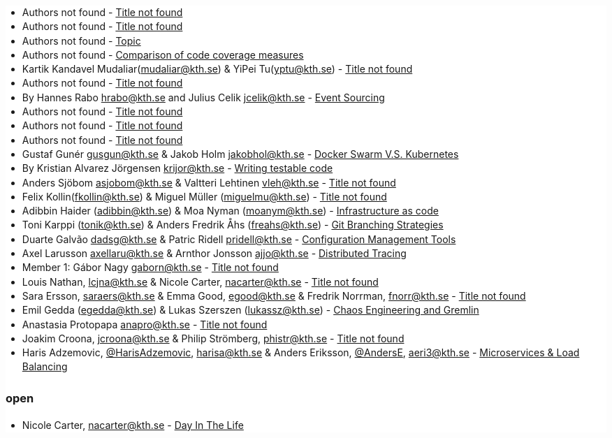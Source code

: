 - Authors not found - [Title not found](https://github.com/KTH/devops-course/tree/2021/attic/2019/contributions-2019/presentation/week2/slarse-pornell)
- Authors not found - [Title not found](https://github.com/KTH/devops-course/tree/2021/attic/2019/contributions-2019/presentation/week2/baarsoe-filipjan)
- Authors not found - [Topic](https://github.com/KTH/devops-course/tree/2021/attic/2019/contributions-2019/presentation/week2/jespel-btel)
- Authors not found - [Comparison of code coverage measures](https://github.com/KTH/devops-course/tree/2021/attic/2019/contributions-2019/presentation/week2/bohrnsen-borans)
- Kartik Kandavel Mudaliar(mudaliar@kth.se) & YiPei Tu(yptu@kth.se) - [Title not found](https://github.com/KTH/devops-course/tree/2021/attic/2019/contributions-2019/presentation/week2/mudaliar-yptu)
- Authors not found - [Title not found](https://github.com/KTH/devops-course/tree/2021/attic/2019/contributions-2019/presentation/week2/sjager)
- By Hannes Rabo <hrabo@kth.se> and Julius Celik <jcelik@kth.se> - [Event Sourcing](https://github.com/KTH/devops-course/tree/2021/attic/2019/contributions-2019/presentation/week3/hrabo-jcelik)
- Authors not found - [Title not found](https://github.com/KTH/devops-course/tree/2021/attic/2019/contributions-2019/presentation/week3/felixed-erikjo9)
- Authors not found - [Title not found](https://github.com/KTH/devops-course/tree/2021/attic/2019/contributions-2019/presentation/week3/adamhas-tumanis)
- Authors not found - [Title not found](https://github.com/KTH/devops-course/tree/2021/attic/2019/contributions-2019/presentation/week3/tailp-parumita)
- Gustaf Gunér <gusgun@kth.se> & Jakob Holm <jakobhol@kth.se> - [Docker Swarm V.S. Kubernetes](https://github.com/KTH/devops-course/tree/2021/attic/2019/contributions-2019/presentation/week3/gusgun-jakobhol)
- By Kristian Alvarez Jörgensen <krijor@kth.se> - [Writing testable code ](https://github.com/KTH/devops-course/tree/2021/attic/2019/contributions-2019/presentation/week3/krijor)
- Anders Sjöbom asjobom@kth.se & Valtteri Lehtinen vleh@kth.se - [Title not found](https://github.com/KTH/devops-course/tree/2021/attic/2019/contributions-2019/presentation/week3/asjobom-vleh)
- Felix Kollin(fkollin@kth.se) & Miguel Müller (miguelmu@kth.se) - [Title not found](https://github.com/KTH/devops-course/tree/2021/attic/2019/contributions-2019/presentation/week4/fkollin-miguelmu)
- Adibbin Haider (adibbin@kth.se) & Moa Nyman (moanym@kth.se) - [Infrastructure as code](https://github.com/KTH/devops-course/tree/2021/attic/2019/contributions-2019/presentation/week4/adibbin-moanym)
- Toni Karppi (tonik@kth.se) & Anders Fredrik Åhs (freahs@kth.se) - [Git Branching Strategies](https://github.com/KTH/devops-course/tree/2021/attic/2019/contributions-2019/presentation/week4/tonik-freahs)
- Duarte Galvão  dadsg@kth.se & Patric Ridell  pridell@kth.se - [Configuration Management Tools](https://github.com/KTH/devops-course/tree/2021/attic/2019/contributions-2019/presentation/week4/dadsg-pridell)
- Axel Larusson <axellaru@kth.se> & Arnthor Jonsson <ajjo@kth.se> - [Distributed Tracing](https://github.com/KTH/devops-course/tree/2021/attic/2019/contributions-2019/presentation/week4/axellaru-ajjo)
- Member 1: Gábor Nagy gaborn@kth.se - [Title not found](https://github.com/KTH/devops-course/tree/2021/attic/2019/contributions-2019/presentation/week6/gaborn)
- Louis Nathan, lcjna@kth.se & Nicole Carter, nacarter@kth.se - [Title not found](https://github.com/KTH/devops-course/tree/2021/attic/2019/contributions-2019/presentation/week6/lcjna-nacarter)
- Sara Ersson, saraers@kth.se & Emma Good, egood@kth.se & Fredrik Norrman, fnorr@kth.se - [Title not found](https://github.com/KTH/devops-course/tree/2021/attic/2019/contributions-2019/presentation/week6/saraers-egood)
- Emil Gedda (egedda@kth.se) & Lukas Szerszen (lukassz@kth.se) - [Chaos Engineering and Gremlin](https://github.com/KTH/devops-course/tree/2021/attic/2019/contributions-2019/presentation/week6/egedda-lukassz)
- Anastasia Protopapa anapro@kth.se - [Title not found](https://github.com/KTH/devops-course/tree/2021/attic/2019/contributions-2019/presentation/week6/anapro)
- Joakim Croona, jcroona@kth.se & Philip Strömberg, phistr@kth.se - [Title not found](https://github.com/KTH/devops-course/tree/2021/attic/2019/contributions-2019/presentation/week6/jcroona-phistr)
- Haris Adzemovic, [@HarisAdzemovic](https://github.com/HarisAdzemovic), harisa@kth.se & Anders Eriksson, [@AndersE](https://github.com/AndersE), aeri3@kth.se - [Microservices & Load Balancing](https://github.com/KTH/devops-course/tree/2021/attic/2019/contributions-2019/presentation/week6/aeri3-harisa)
### open
- Nicole Carter, nacarter@kth.se - [Day In The Life](https://github.com/KTH/devops-course/tree/2021/attic/2019/contributions-2019/open/nacarter)
